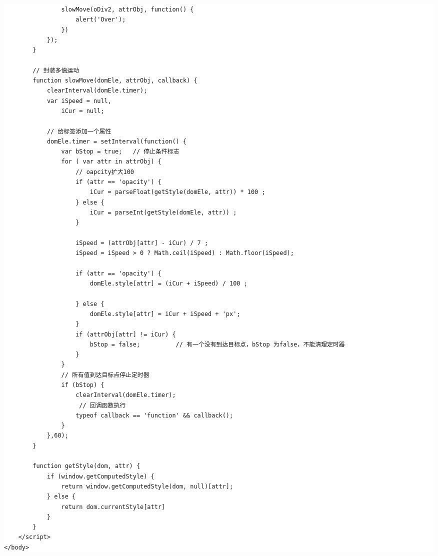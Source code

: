                     slowMove(oDiv2, attrObj, function() {
                        alert('Over');
                    })
                });
            }
    
            // 封装多值运动
            function slowMove(domEle, attrObj, callback) {
                clearInterval(domEle.timer);
                var iSpeed = null,
                    iCur = null;
                
                // 给标签添加一个属性
                domEle.timer = setInterval(function() {
                    var bStop = true;   // 停止条件标志
                    for ( var attr in attrObj) {
                        // oapcity扩大100
                        if (attr == 'opacity') {
                            iCur = parseFloat(getStyle(domEle, attr)) * 100 ;
                        } else {
                            iCur = parseInt(getStyle(domEle, attr)) ;
                        }
    
                        iSpeed = (attrObj[attr] - iCur) / 7 ;
                        iSpeed = iSpeed > 0 ? Math.ceil(iSpeed) : Math.floor(iSpeed);
    
                        if (attr == 'opacity') {
                            domEle.style[attr] = (iCur + iSpeed) / 100 ;
    
                        } else {
                            domEle.style[attr] = iCur + iSpeed + 'px';
                        }
                        if (attrObj[attr] != iCur) {
                            bStop = false;          // 有一个没有到达目标点，bStop 为false，不能清理定时器
                        } 
                    }
                    // 所有值到达目标点停止定时器
                    if (bStop) {
                        clearInterval(domEle.timer);
                         // 回调函数执行
                        typeof callback == 'function' && callback();
                    }
                },60);
            }
    
            function getStyle(dom, attr) {
                if (window.getComputedStyle) {
                    return window.getComputedStyle(dom, null)[attr];
                } else {
                    return dom.currentStyle[attr]
                }
            }
        </script>
    </body>
